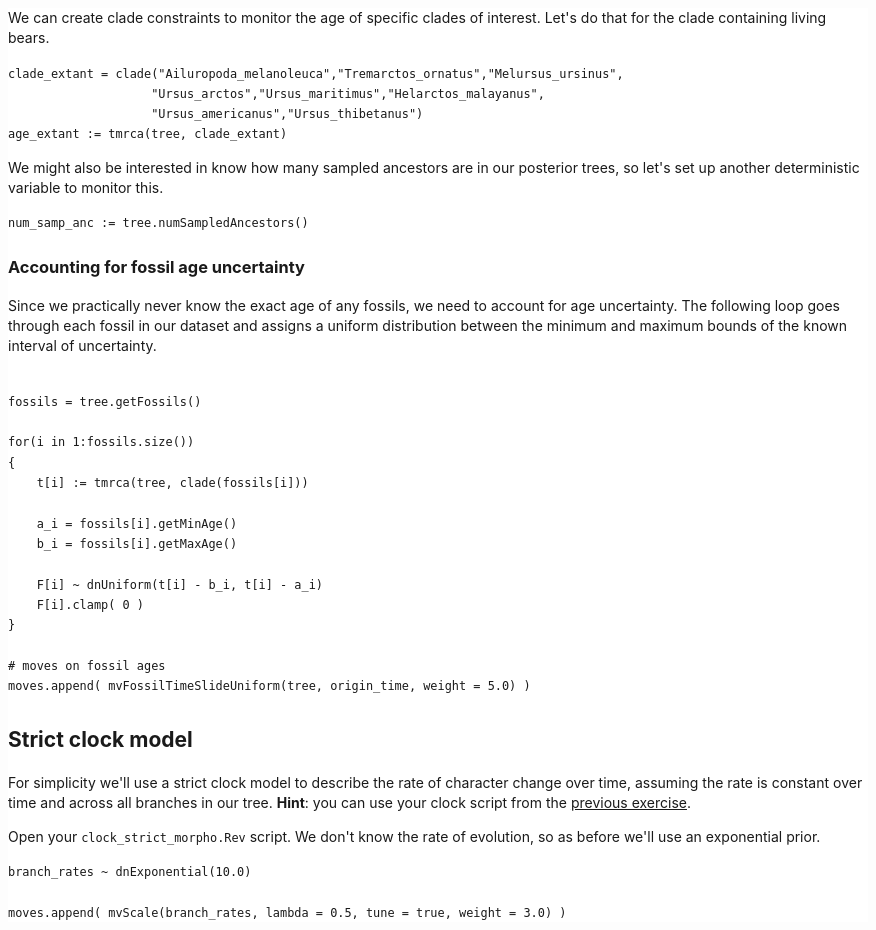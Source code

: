 We can create clade constraints to monitor the age of specific clades of interest. Let's do that for the clade containing living bears.

```
clade_extant = clade("Ailuropoda_melanoleuca","Tremarctos_ornatus","Melursus_ursinus",
                    "Ursus_arctos","Ursus_maritimus","Helarctos_malayanus",
                    "Ursus_americanus","Ursus_thibetanus")
age_extant := tmrca(tree, clade_extant)
```

We might also be interested in know how many sampled ancestors are in our posterior trees, so let's set up another deterministic variable to monitor this.

```
num_samp_anc := tree.numSampledAncestors()
```

### Accounting for fossil age uncertainty

Since we practically never know the exact age of any fossils, we need to account for age uncertainty. 
The following loop goes through each fossil in our dataset and assigns a uniform distribution between the minimum and maximum bounds of the known interval of uncertainty.

```

fossils = tree.getFossils()

for(i in 1:fossils.size())
{
    t[i] := tmrca(tree, clade(fossils[i]))

    a_i = fossils[i].getMinAge()
    b_i = fossils[i].getMaxAge()

    F[i] ~ dnUniform(t[i] - b_i, t[i] - a_i)
    F[i].clamp( 0 )
}

# moves on fossil ages
moves.append( mvFossilTimeSlideUniform(tree, origin_time, weight = 5.0) )
```

## Strict clock model

For simplicity we'll use a strict clock model to describe the rate of character change over time, assuming the rate is constant over time and across all branches in our tree. **Hint**: you can use your clock script from the [previous exercise]({{site.baseurl}}/data/7_phylogenetics/phylogenetics/dating).

Open your `clock_strict_morpho.Rev` script. We don't know the rate of evolution, so as before we'll use an exponential prior. 

```
branch_rates ~ dnExponential(10.0)

moves.append( mvScale(branch_rates, lambda = 0.5, tune = true, weight = 3.0) )
```
